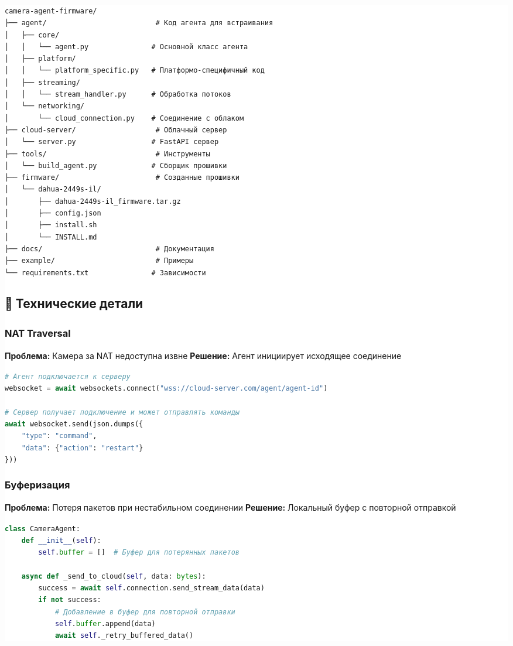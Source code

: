 ```
camera-agent-firmware/
├── agent/                          # Код агента для встраивания
│   ├── core/
│   │   └── agent.py               # Основной класс агента
│   ├── platform/
│   │   └── platform_specific.py   # Платформо-специфичный код
│   ├── streaming/
│   │   └── stream_handler.py      # Обработка потоков
│   └── networking/
│       └── cloud_connection.py    # Соединение с облаком
├── cloud-server/                   # Облачный сервер
│   └── server.py                  # FastAPI сервер
├── tools/                          # Инструменты
│   └── build_agent.py             # Сборщик прошивки
├── firmware/                       # Созданные прошивки
│   └── dahua-2449s-il/
│       ├── dahua-2449s-il_firmware.tar.gz
│       ├── config.json
│       ├── install.sh
│       └── INSTALL.md
├── docs/                           # Документация
├── example/                        # Примеры
└── requirements.txt               # Зависимости
```

## 🔧 Технические детали

### NAT Traversal

**Проблема:** Камера за NAT недоступна извне
**Решение:** Агент инициирует исходящее соединение

```python
# Агент подключается к серверу
websocket = await websockets.connect("wss://cloud-server.com/agent/agent-id")

# Сервер получает подключение и может отправлять команды
await websocket.send(json.dumps({
    "type": "command",
    "data": {"action": "restart"}
}))
```

### Буферизация

**Проблема:** Потеря пакетов при нестабильном соединении
**Решение:** Локальный буфер с повторной отправкой

```python
class CameraAgent:
    def __init__(self):
        self.buffer = []  # Буфер для потерянных пакетов
    
    async def _send_to_cloud(self, data: bytes):
        success = await self.connection.send_stream_data(data)
        if not success:
            # Добавление в буфер для повторной отправки
            self.buffer.append(data)
            await self._retry_buffered_data()
```

